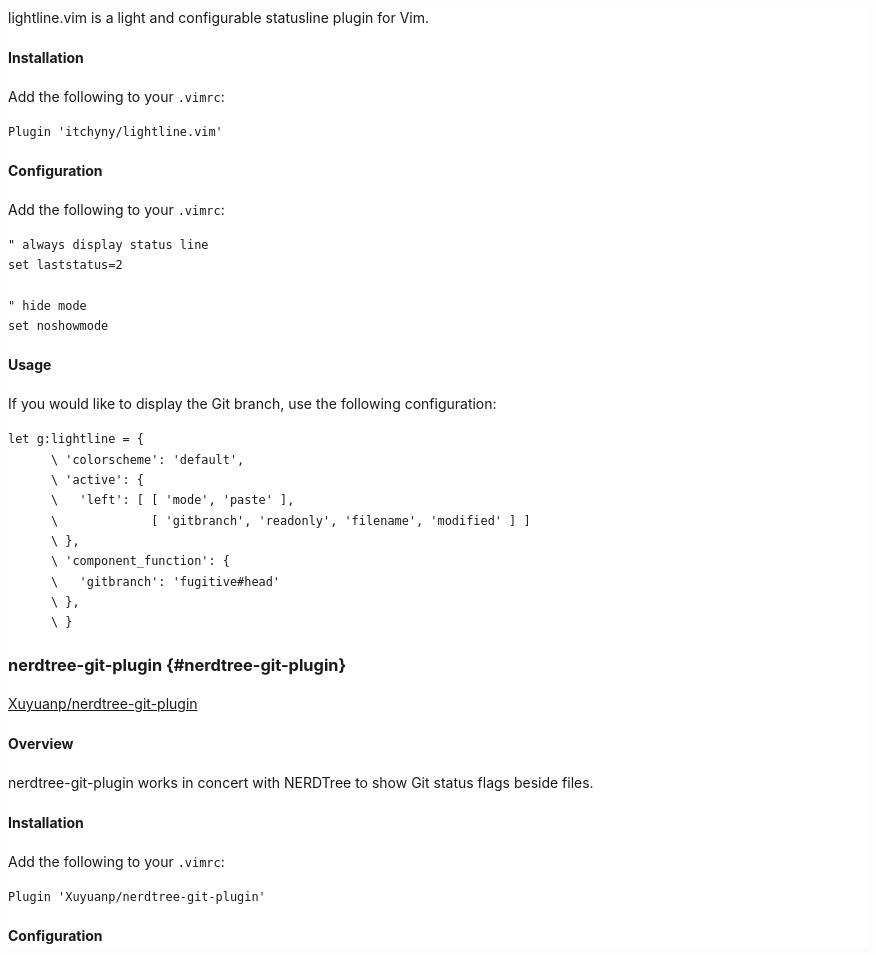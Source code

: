 lightline.vim is a light and configurable statusline plugin for Vim.

#### Installation

Add the following to your `.vimrc`:

```vim
Plugin 'itchyny/lightline.vim'
```

#### Configuration

Add the following to your `.vimrc`:

```vim
" always display status line
set laststatus=2

" hide mode
set noshowmode
```

#### Usage

If you would like to display the Git branch, use the following configuration:

```vim
let g:lightline = {
      \ 'colorscheme': 'default',
      \ 'active': {
      \   'left': [ [ 'mode', 'paste' ],
      \             [ 'gitbranch', 'readonly', 'filename', 'modified' ] ]
      \ },
      \ 'component_function': {
      \   'gitbranch': 'fugitive#head'
      \ },
      \ }
```

### nerdtree-git-plugin {#nerdtree-git-plugin}

[Xuyuanp/nerdtree-git-plugin](https://github.com/Xuyuanp/nerdtree-git-plugin)

#### Overview

nerdtree-git-plugin works in concert with NERDTree to show Git status flags
beside files.

#### Installation

Add the following to your `.vimrc`:

```vim
Plugin 'Xuyuanp/nerdtree-git-plugin'
```

#### Configuration


[`.vimrc`]: https://github.com/nickolashkraus/dotfiles/blob/master/.vimrc
[^1]: The original title of this article was *Vim Plugins That I Use - 2018*.
[^2]: Syntastic was deprecated in 2023.